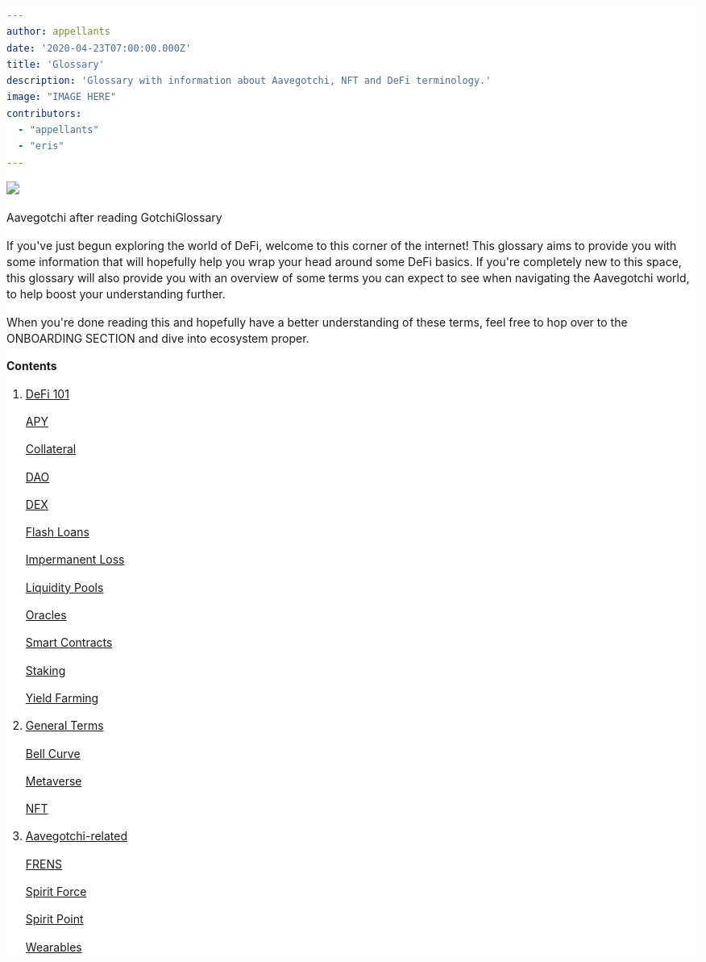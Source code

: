 ```yaml
---
author: appellants
date: '2020-04-23T07:00:00.000Z'
title: 'Glossary'
description: 'Glossary with information about Aavegotchi, NFT and DeFi terminology.'
image: "IMAGE HERE"
contributors:
  - "appellants"
  - "eris"
---
```


<div class="headerImageContainer">
<img src="/glossary/glossary.png" class="headerImage">
<p class="headerImageText">Aavegotchi after reading GotchiGlossary</p>
</div>

If you've just begun exploring the world of DeFi, welcome to this corner of the internet! This glossary aims to provide you with some information that will hopefully help you wrap your head around some DeFi basics. If you're completely new to this space, this glossary will also provide you with an overview of some terms you can expect to see when navigating the Aavegotchi world, to help boost your understanding further.


When you're done reading this and hopefully have a better understanding of these terms, feel free to hop over to the ONBOARDING SECTION and dive into ecosystem proper.

<div class="contentsBox">

**Contents**

<ol>
<li><a href=#defi-101>DeFi 101</a></li>
<p><a href=#apy>APY</a></p>
<p><a href=#collateral>Collateral</a></p>
<p><a href=#dao>DAO</a></p>
<p><a href=#dex>DEX</a></p>
<p><a href=#flash-loans>Flash Loans</a></p>
<p><a href=#impermanent-loss>Impermanent Loss</a></p>
<p><a href=#liquidity-pools>Liquidity Pools</a></p>
<p><a href=#oracles>Oracles</a></p>
<p><a href=#smart-contracts>Smart Contracts</a></p>
<p><a href=#staking>Staking</a></p>
<p><a href=#yield-farming>Yield Farming</a></p>
<li><a href=#general-terms>General Terms</a></li>
<p><a href=#bell-curve>Bell Curve</a></p>
<p><a href=#metaverse>Metaverse</a></p>
<p><a href=#nft>NFT</a></p>
<li><a href=#aavegotchi-related>Aavegotchi-related</a></li>
<p><a href=#frens>FRENS</a></p>
<p><a href=#spirit-force>Spirit Force</a></p>
<p><a href=#spirit-point>Spirit Point</a></p>
<p><a href=#wearables>Wearables</a></p>
</ol>
